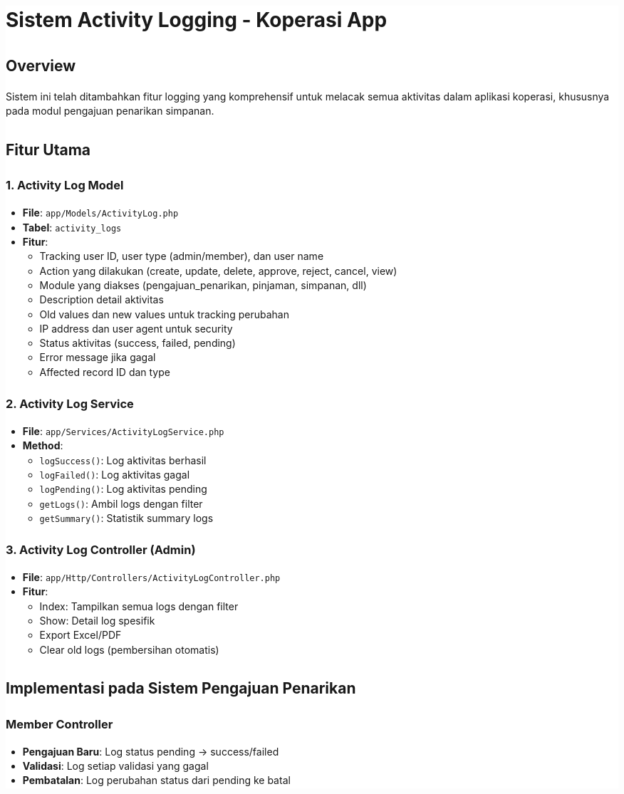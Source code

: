 # Sistem Activity Logging - Koperasi App

## Overview

Sistem ini telah ditambahkan fitur logging yang komprehensif untuk melacak semua aktivitas dalam aplikasi koperasi, khususnya pada modul pengajuan penarikan simpanan.

## Fitur Utama

### 1. **Activity Log Model**

-   **File**: `app/Models/ActivityLog.php`
-   **Tabel**: `activity_logs`
-   **Fitur**:
    -   Tracking user ID, user type (admin/member), dan user name
    -   Action yang dilakukan (create, update, delete, approve, reject, cancel, view)
    -   Module yang diakses (pengajuan_penarikan, pinjaman, simpanan, dll)
    -   Description detail aktivitas
    -   Old values dan new values untuk tracking perubahan
    -   IP address dan user agent untuk security
    -   Status aktivitas (success, failed, pending)
    -   Error message jika gagal
    -   Affected record ID dan type

### 2. **Activity Log Service**

-   **File**: `app/Services/ActivityLogService.php`
-   **Method**:
    -   `logSuccess()`: Log aktivitas berhasil
    -   `logFailed()`: Log aktivitas gagal
    -   `logPending()`: Log aktivitas pending
    -   `getLogs()`: Ambil logs dengan filter
    -   `getSummary()`: Statistik summary logs

### 3. **Activity Log Controller (Admin)**

-   **File**: `app/Http/Controllers/ActivityLogController.php`
-   **Fitur**:
    -   Index: Tampilkan semua logs dengan filter
    -   Show: Detail log spesifik
    -   Export Excel/PDF
    -   Clear old logs (pembersihan otomatis)

## Implementasi pada Sistem Pengajuan Penarikan

### Member Controller

-   **Pengajuan Baru**: Log status pending → success/failed
-   **Validasi**: Log setiap validasi yang gagal
-   **Pembatalan**: Log perubahan status dari pending ke batal
